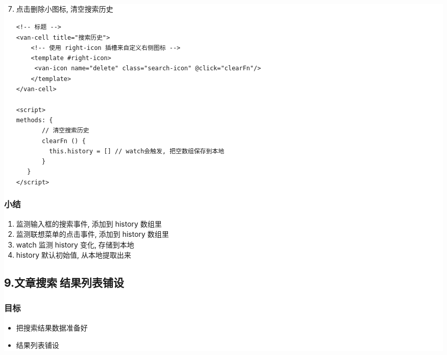 7. 点击删除小图标, 清空搜索历史

   ```vue
   <!-- 标题 -->
   <van-cell title="搜索历史">
       <!-- 使用 right-icon 插槽来自定义右侧图标 -->
       <template #right-icon>
   		<van-icon name="delete" class="search-icon" @click="clearFn"/>
       </template>
   </van-cell>

   <script>
   methods: {
          // 清空搜索历史
          clearFn () {
            this.history = [] // watch会触发, 把空数组保存到本地
          }
      }
   </script>
   ```

### 小结

1. 监测输入框的搜索事件, 添加到 history 数组里
2. 监测联想菜单的点击事件, 添加到 history 数组里
3. watch 监测 history 变化, 存储到本地
4. history 默认初始值, 从本地提取出来

## 9.文章搜索 结果列表铺设

### 目标

- 把搜索结果数据准备好

- 结果列表铺设

